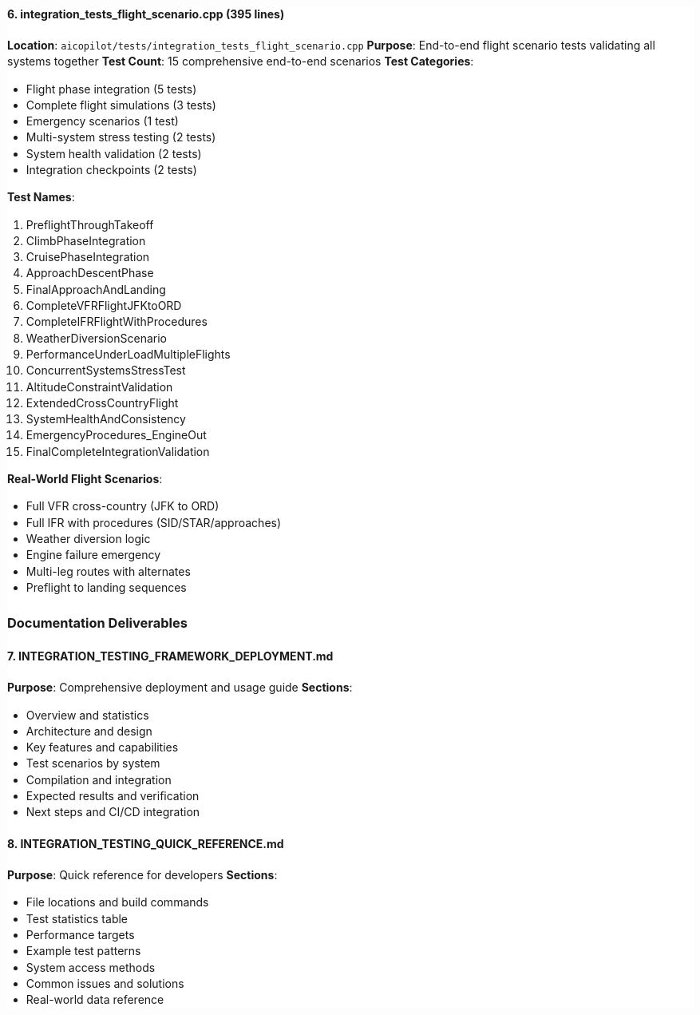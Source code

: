 #### 6. **integration_tests_flight_scenario.cpp** (395 lines)
**Location**: `aicopilot/tests/integration_tests_flight_scenario.cpp`
**Purpose**: End-to-end flight scenario tests validating all systems together
**Test Count**: 15 comprehensive end-to-end scenarios
**Test Categories**:
- Flight phase integration (5 tests)
- Complete flight simulations (3 tests)
- Emergency scenarios (1 test)
- Multi-system stress testing (2 tests)
- System health validation (2 tests)
- Integration checkpoints (2 tests)

**Test Names**:
1. PreflightThroughTakeoff
2. ClimbPhaseIntegration
3. CruisePhaseIntegration
4. ApproachDescentPhase
5. FinalApproachAndLanding
6. CompleteVFRFlightJFKtoORD
7. CompleteIFRFlightWithProcedures
8. WeatherDiversionScenario
9. PerformanceUnderLoadMultipleFlights
10. ConcurrentSystemsStressTest
11. AltitudeConstraintValidation
12. ExtendedCrossCountryFlight
13. SystemHealthAndConsistency
14. EmergencyProcedures_EngineOut
15. FinalCompleteIntegrationValidation

**Real-World Flight Scenarios**:
- Full VFR cross-country (JFK to ORD)
- Full IFR with procedures (SID/STAR/approaches)
- Weather diversion logic
- Engine failure emergency
- Multi-leg routes with alternates
- Preflight to landing sequences

### Documentation Deliverables

#### 7. **INTEGRATION_TESTING_FRAMEWORK_DEPLOYMENT.md**
**Purpose**: Comprehensive deployment and usage guide
**Sections**:
- Overview and statistics
- Architecture and design
- Key features and capabilities
- Test scenarios by system
- Compilation and integration
- Expected results and verification
- Next steps and CI/CD integration

#### 8. **INTEGRATION_TESTING_QUICK_REFERENCE.md**
**Purpose**: Quick reference for developers
**Sections**:
- File locations and build commands
- Test statistics table
- Performance targets
- Example test patterns
- System access methods
- Common issues and solutions
- Real-world data reference
